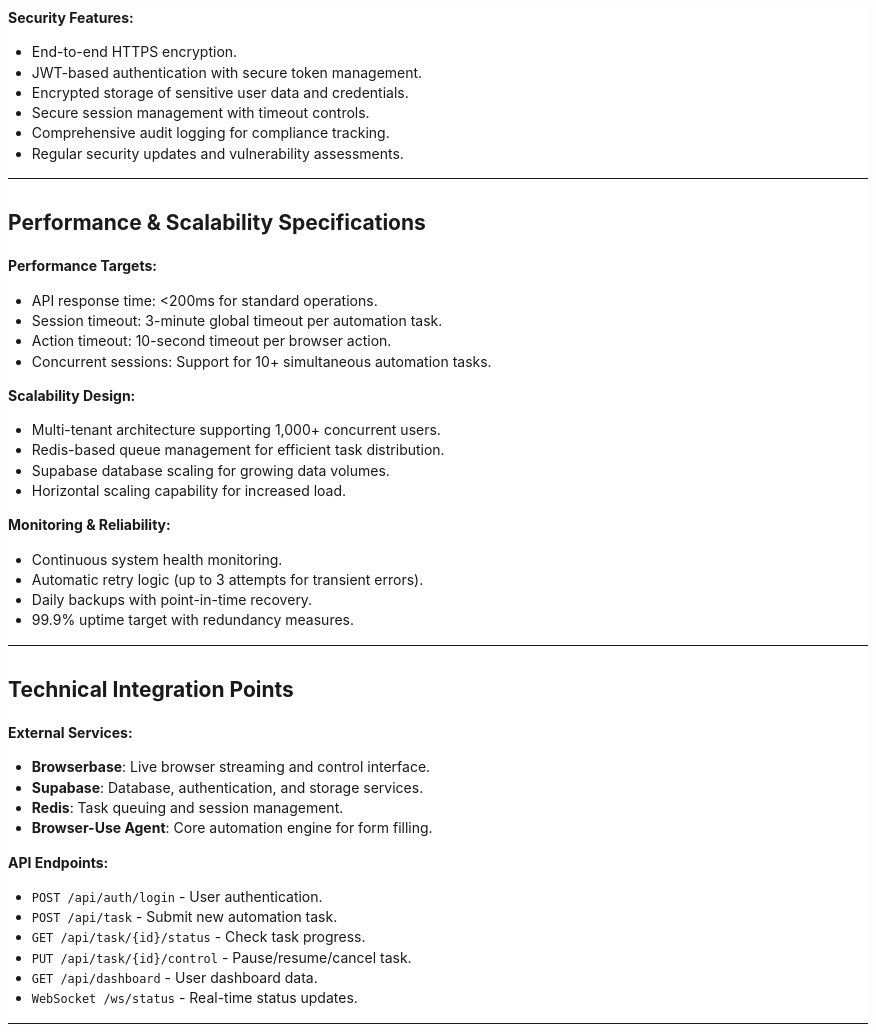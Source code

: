 **Security Features:**

- End-to-end HTTPS encryption.
- JWT-based authentication with secure token management.
- Encrypted storage of sensitive user data and credentials.
- Secure session management with timeout controls.
- Comprehensive audit logging for compliance tracking.
- Regular security updates and vulnerability assessments.

---

## **Performance & Scalability Specifications**

**Performance Targets:**

- API response time: <200ms for standard operations.
- Session timeout: 3-minute global timeout per automation task.
- Action timeout: 10-second timeout per browser action.
- Concurrent sessions: Support for 10+ simultaneous automation tasks.

**Scalability Design:**

- Multi-tenant architecture supporting 1,000+ concurrent users.
- Redis-based queue management for efficient task distribution.
- Supabase database scaling for growing data volumes.
- Horizontal scaling capability for increased load.

**Monitoring & Reliability:**

- Continuous system health monitoring.
- Automatic retry logic (up to 3 attempts for transient errors).
- Daily backups with point-in-time recovery.
- 99.9% uptime target with redundancy measures.

---

## **Technical Integration Points**

**External Services:**

- **Browserbase**: Live browser streaming and control interface.
- **Supabase**: Database, authentication, and storage services.
- **Redis**: Task queuing and session management.
- **Browser-Use Agent**: Core automation engine for form filling.

**API Endpoints:**

- `POST /api/auth/login` - User authentication.
- `POST /api/task` - Submit new automation task.
- `GET /api/task/{id}/status` - Check task progress.
- `PUT /api/task/{id}/control` - Pause/resume/cancel task.
- `GET /api/dashboard` - User dashboard data.
- `WebSocket /ws/status` - Real-time status updates.

---
